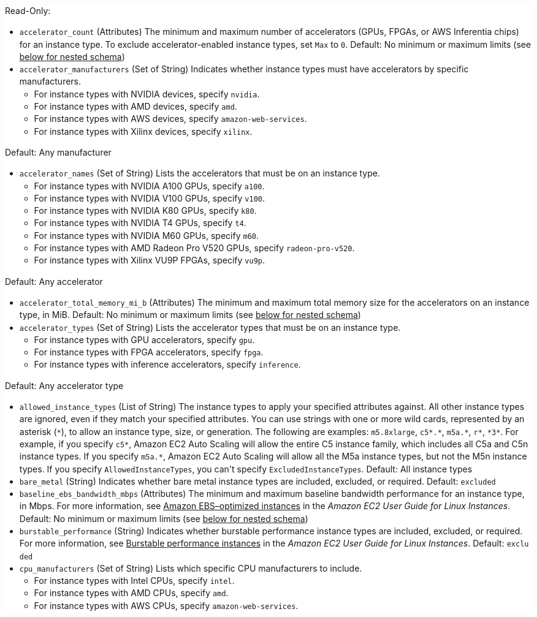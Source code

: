 Read-Only:

- `accelerator_count` (Attributes) The minimum and maximum number of accelerators (GPUs, FPGAs, or AWS Inferentia chips) for an instance type.
 To exclude accelerator-enabled instance types, set ``Max`` to ``0``.
 Default: No minimum or maximum limits (see [below for nested schema](#nestedatt--mixed_instances_policy--launch_template--overrides--instance_requirements--accelerator_count))
- `accelerator_manufacturers` (Set of String) Indicates whether instance types must have accelerators by specific manufacturers.
  +  For instance types with NVIDIA devices, specify ``nvidia``.
  +  For instance types with AMD devices, specify ``amd``.
  +  For instance types with AWS devices, specify ``amazon-web-services``.
  +  For instance types with Xilinx devices, specify ``xilinx``.
  
 Default: Any manufacturer
- `accelerator_names` (Set of String) Lists the accelerators that must be on an instance type.
  +  For instance types with NVIDIA A100 GPUs, specify ``a100``.
  +  For instance types with NVIDIA V100 GPUs, specify ``v100``.
  +  For instance types with NVIDIA K80 GPUs, specify ``k80``.
  +  For instance types with NVIDIA T4 GPUs, specify ``t4``.
  +  For instance types with NVIDIA M60 GPUs, specify ``m60``.
  +  For instance types with AMD Radeon Pro V520 GPUs, specify ``radeon-pro-v520``.
  +  For instance types with Xilinx VU9P FPGAs, specify ``vu9p``.
  
 Default: Any accelerator
- `accelerator_total_memory_mi_b` (Attributes) The minimum and maximum total memory size for the accelerators on an instance type, in MiB.
 Default: No minimum or maximum limits (see [below for nested schema](#nestedatt--mixed_instances_policy--launch_template--overrides--instance_requirements--accelerator_total_memory_mi_b))
- `accelerator_types` (Set of String) Lists the accelerator types that must be on an instance type.
  +  For instance types with GPU accelerators, specify ``gpu``.
  +  For instance types with FPGA accelerators, specify ``fpga``.
  +  For instance types with inference accelerators, specify ``inference``.
  
 Default: Any accelerator type
- `allowed_instance_types` (List of String) The instance types to apply your specified attributes against. All other instance types are ignored, even if they match your specified attributes.
 You can use strings with one or more wild cards, represented by an asterisk (``*``), to allow an instance type, size, or generation. The following are examples: ``m5.8xlarge``, ``c5*.*``, ``m5a.*``, ``r*``, ``*3*``.
 For example, if you specify ``c5*``, Amazon EC2 Auto Scaling will allow the entire C5 instance family, which includes all C5a and C5n instance types. If you specify ``m5a.*``, Amazon EC2 Auto Scaling will allow all the M5a instance types, but not the M5n instance types.
  If you specify ``AllowedInstanceTypes``, you can't specify ``ExcludedInstanceTypes``.
  Default: All instance types
- `bare_metal` (String) Indicates whether bare metal instance types are included, excluded, or required.
 Default: ``excluded``
- `baseline_ebs_bandwidth_mbps` (Attributes) The minimum and maximum baseline bandwidth performance for an instance type, in Mbps. For more information, see [Amazon EBS–optimized instances](https://docs.aws.amazon.com/AWSEC2/latest/UserGuide/ebs-optimized.html) in the *Amazon EC2 User Guide for Linux Instances*.
 Default: No minimum or maximum limits (see [below for nested schema](#nestedatt--mixed_instances_policy--launch_template--overrides--instance_requirements--baseline_ebs_bandwidth_mbps))
- `burstable_performance` (String) Indicates whether burstable performance instance types are included, excluded, or required. For more information, see [Burstable performance instances](https://docs.aws.amazon.com/AWSEC2/latest/UserGuide/burstable-performance-instances.html) in the *Amazon EC2 User Guide for Linux Instances*.
 Default: ``excluded``
- `cpu_manufacturers` (Set of String) Lists which specific CPU manufacturers to include.
  +  For instance types with Intel CPUs, specify ``intel``.
  +  For instance types with AMD CPUs, specify ``amd``.
  +  For instance types with AWS CPUs, specify ``amazon-web-services``.
  